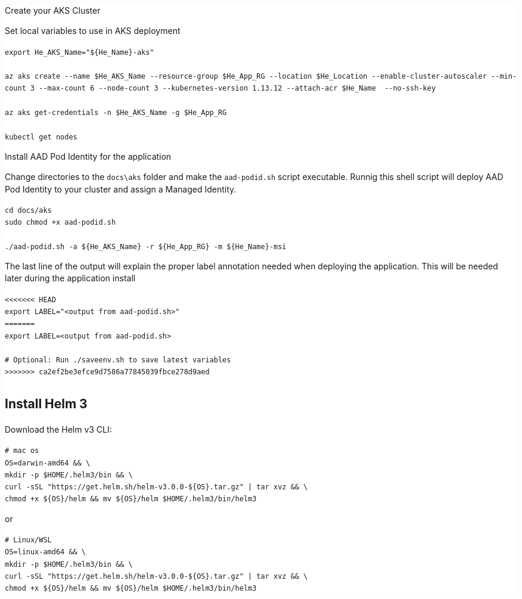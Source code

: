 Create your AKS Cluster

Set local variables to use in AKS deployment

```shell
export He_AKS_Name="${He_Name}-aks"

az aks create --name $He_AKS_Name --resource-group $He_App_RG --location $He_Location --enable-cluster-autoscaler --min-count 3 --max-count 6 --node-count 3 --kubernetes-version 1.13.12 --attach-acr $He_Name  --no-ssh-key

az aks get-credentials -n $He_AKS_Name -g $He_App_RG

kubectl get nodes
```

Install AAD Pod Identity for the application

Change directories to the `docs\aks` folder and make the `aad-podid.sh` script executable. Runnig this shell script will deploy AAD Pod Identity to your cluster and assign a Managed Identity.

```shell
cd docs/aks
sudo chmod +x aad-podid.sh

./aad-podid.sh -a ${He_AKS_Name} -r ${He_App_RG} -m ${He_Name}-msi
```

The last line of the output will explain the proper label annotation needed when deploying the application. This will be needed later during the application install

```shell
<<<<<<< HEAD
export LABEL="<output from aad-podid.sh>"
=======
export LABEL=<output from aad-podid.sh>

# Optional: Run ./saveenv.sh to save latest variables
>>>>>>> ca2ef2be3efce9d7586a77845039fbce278d9aed
```

## Install Helm 3

Download the Helm v3 CLI:

```shell
# mac os
OS=darwin-amd64 && \
mkdir -p $HOME/.helm3/bin && \
curl -sSL "https://get.helm.sh/helm-v3.0.0-${OS}.tar.gz" | tar xvz && \
chmod +x ${OS}/helm && mv ${OS}/helm $HOME/.helm3/bin/helm3
```

or

```shell
# Linux/WSL
OS=linux-amd64 && \
mkdir -p $HOME/.helm3/bin && \
curl -sSL "https://get.helm.sh/helm-v3.0.0-${OS}.tar.gz" | tar xvz && \
chmod +x ${OS}/helm && mv ${OS}/helm $HOME/.helm3/bin/helm3
```

